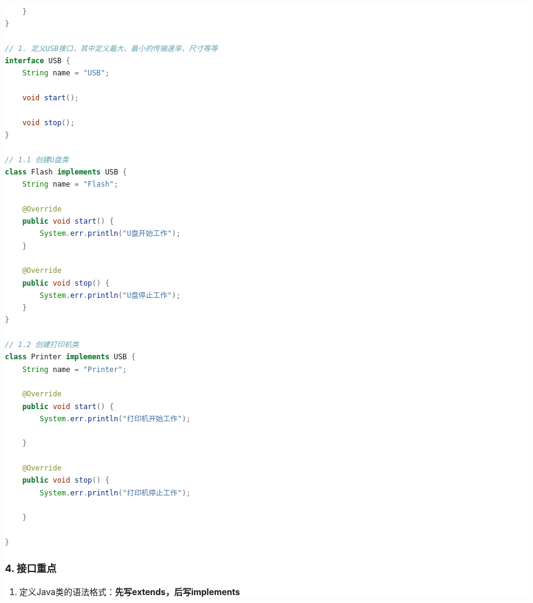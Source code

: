 ```java
    }
}

// 1. 定义USB接口，其中定义最大、最小的传输速率，尺寸等等
interface USB {
    String name = "USB";

    void start();

    void stop();
}

// 1.1 创建U盘类
class Flash implements USB {
    String name = "Flash";

    @Override
    public void start() {
        System.err.println("U盘开始工作");
    }

    @Override
    public void stop() {
        System.err.println("U盘停止工作");
    }
}

// 1.2 创建打印机类
class Printer implements USB {
    String name = "Printer";

    @Override
    public void start() {
        System.err.println("打印机开始工作");

    }

    @Override
    public void stop() {
        System.err.println("打印机停止工作");

    }

}
```



### 4.  接口重点

1. 定义Java类的语法格式：**先写extends，后写implements**
